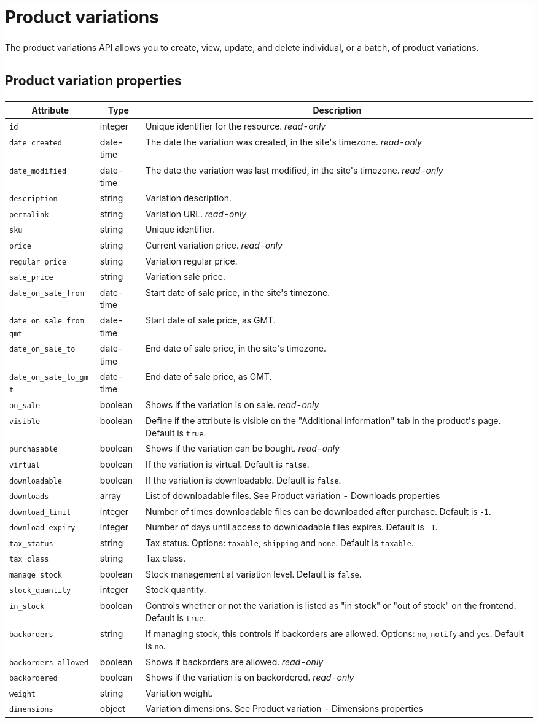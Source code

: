 # Product variations #

The product variations API allows you to create, view, update, and delete individual, or a batch, of product variations.

## Product variation properties ##

|        Attribute        |    Type   |                                                     Description                                                     |
|-------------------------|-----------|---------------------------------------------------------------------------------------------------------------------|
| `id`                    | integer   | Unique identifier for the resource. <i class="label label-info">read-only</i>                                       |
| `date_created`          | date-time | The date the variation was created, in the site's timezone. <i class="label label-info">read-only</i>               |
| `date_modified`         | date-time | The date the variation was last modified, in the site's timezone. <i class="label label-info">read-only</i>         |
| `description`           | string    | Variation description.                                                                                              |
| `permalink`             | string    | Variation URL. <i class="label label-info">read-only</i>                                                            |
| `sku`                   | string    | Unique identifier.                                                                                                  |
| `price`                 | string    | Current variation price. <i class="label label-info">read-only</i>                                                  |
| `regular_price`         | string    | Variation regular price.                                                                                            |
| `sale_price`            | string    | Variation sale price.                                                                                               |
| `date_on_sale_from`     | date-time | Start date of sale price, in the site's timezone.                                                                   |
| `date_on_sale_from_gmt` | date-time | Start date of sale price, as GMT.                                                                                   |
| `date_on_sale_to`       | date-time | End date of sale price, in the site's timezone.                                                                     |
| `date_on_sale_to_gmt`   | date-time | End date of sale price, as GMT.                                                                     |
| `on_sale`               | boolean   | Shows if the variation is on sale. <i class="label label-info">read-only</i>                                        |
| `visible`               | boolean   | Define if the attribute is visible on the "Additional information" tab in the product's page. Default is `true`.    |
| `purchasable`           | boolean   | Shows if the variation can be bought. <i class="label label-info">read-only</i>                                     |
| `virtual`               | boolean   | If the variation is virtual. Default is `false`.                                                                    |
| `downloadable`          | boolean   | If the variation is downloadable. Default is `false`.                                                               |
| `downloads`             | array     | List of downloadable files. See [Product variation - Downloads properties](#product-variation-downloads-properties) |
| `download_limit`        | integer   | Number of times downloadable files can be downloaded after purchase. Default is `-1`.                               |
| `download_expiry`       | integer   | Number of days until access to downloadable files expires. Default is `-1`.                                         |
| `tax_status`            | string    | Tax status. Options: `taxable`, `shipping` and `none`. Default is `taxable`.                                        |
| `tax_class`             | string    | Tax class.                                                                                                          |
| `manage_stock`          | boolean   | Stock management at variation level. Default is `false`.                                                            |
| `stock_quantity`        | integer   | Stock quantity.                                                                                                     |
| `in_stock`              | boolean   | Controls whether or not the variation is listed as "in stock" or "out of stock" on the frontend. Default is `true`. |
| `backorders`            | string    | If managing stock, this controls if backorders are allowed. Options: `no`, `notify` and `yes`. Default is `no`.     |
| `backorders_allowed`    | boolean   | Shows if backorders are allowed. <i class="label label-info">read-only</i>                                          |
| `backordered`           | boolean   | Shows if the variation is on backordered. <i class="label label-info">read-only</i>                                 |
| `weight`                | string    | Variation weight.                                                                                                   |
| `dimensions`            | object    | Variation dimensions. See [Product variation - Dimensions properties](#product-variation-dimensions-properties)     |